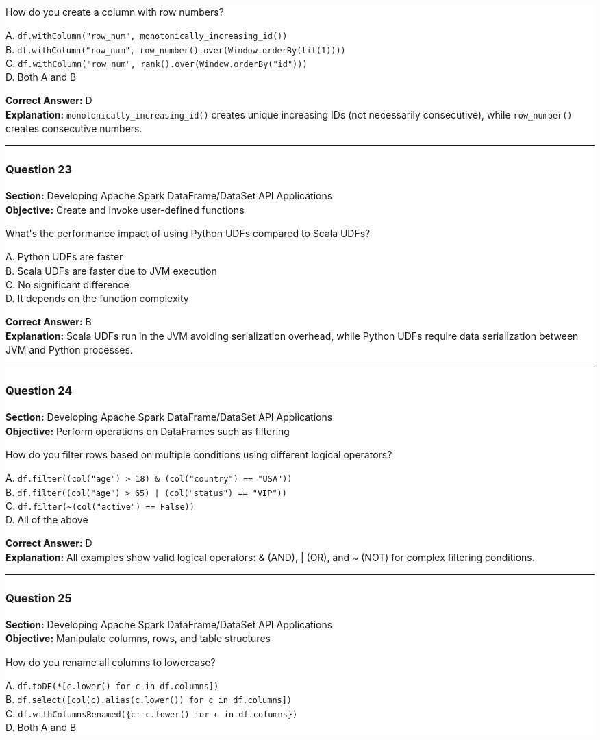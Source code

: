 How do you create a column with row numbers?

A. `df.withColumn("row_num", monotonically_increasing_id())`  
B. `df.withColumn("row_num", row_number().over(Window.orderBy(lit(1))))`  
C. `df.withColumn("row_num", rank().over(Window.orderBy("id")))`  
D. Both A and B

**Correct Answer:** D  
**Explanation:** `monotonically_increasing_id()` creates unique increasing IDs (not necessarily consecutive), while `row_number()` creates consecutive numbers.

---

### Question 23
**Section:** Developing Apache Spark DataFrame/DataSet API Applications  
**Objective:** Create and invoke user-defined functions

What's the performance impact of using Python UDFs compared to Scala UDFs?

A. Python UDFs are faster  
B. Scala UDFs are faster due to JVM execution  
C. No significant difference  
D. It depends on the function complexity

**Correct Answer:** B  
**Explanation:** Scala UDFs run in the JVM avoiding serialization overhead, while Python UDFs require data serialization between JVM and Python processes.

---

### Question 24
**Section:** Developing Apache Spark DataFrame/DataSet API Applications  
**Objective:** Perform operations on DataFrames such as filtering

How do you filter rows based on multiple conditions using different logical operators?

A. `df.filter((col("age") > 18) & (col("country") == "USA"))`  
B. `df.filter((col("age") > 65) | (col("status") == "VIP"))`  
C. `df.filter(~(col("active") == False))`  
D. All of the above

**Correct Answer:** D  
**Explanation:** All examples show valid logical operators: & (AND), | (OR), and ~ (NOT) for complex filtering conditions.

---

### Question 25
**Section:** Developing Apache Spark DataFrame/DataSet API Applications  
**Objective:** Manipulate columns, rows, and table structures

How do you rename all columns to lowercase?

A. `df.toDF(*[c.lower() for c in df.columns])`  
B. `df.select([col(c).alias(c.lower()) for c in df.columns])`  
C. `df.withColumnsRenamed({c: c.lower() for c in df.columns})`  
D. Both A and B
